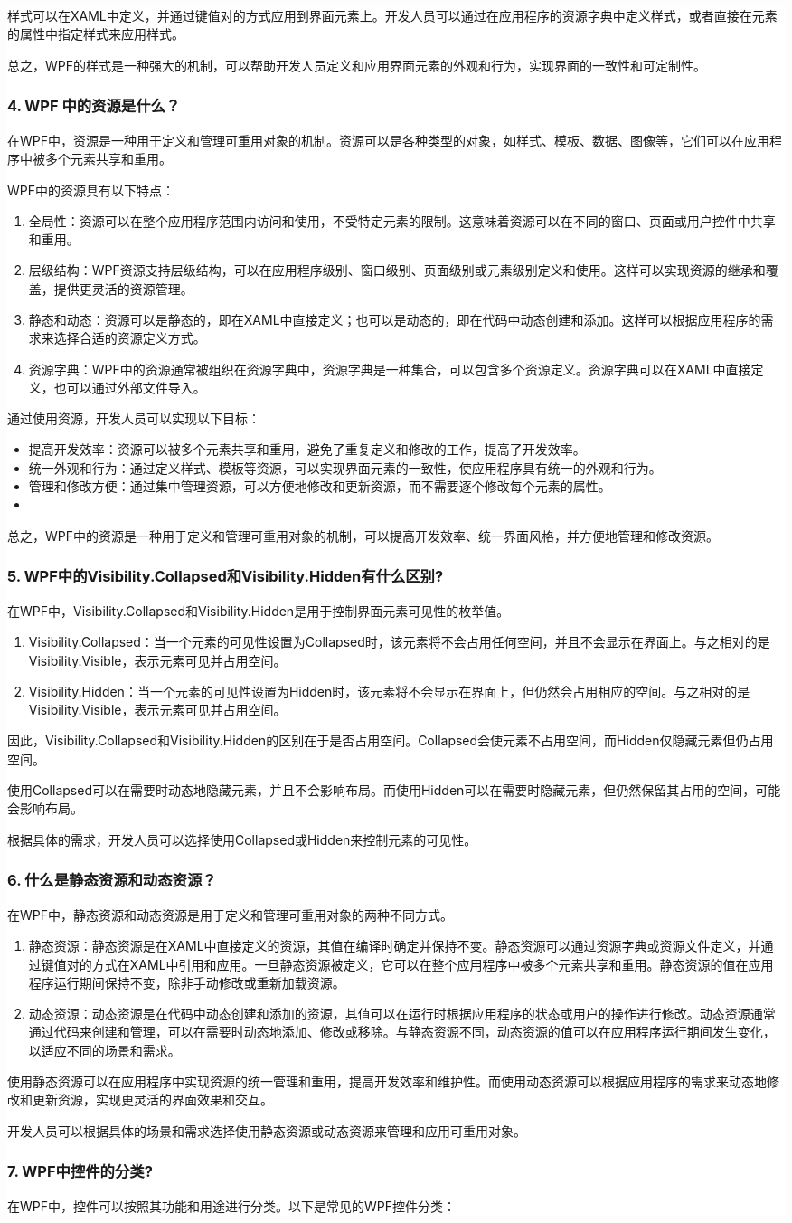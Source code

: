 样式可以在XAML中定义，并通过键值对的方式应用到界面元素上。开发人员可以通过在应用程序的资源字典中定义样式，或者直接在元素的属性中指定样式来应用样式。

总之，WPF的样式是一种强大的机制，可以帮助开发人员定义和应用界面元素的外观和行为，实现界面的一致性和可定制性。

### 4. WPF 中的资源是什么？

在WPF中，资源是一种用于定义和管理可重用对象的机制。资源可以是各种类型的对象，如样式、模板、数据、图像等，它们可以在应用程序中被多个元素共享和重用。

WPF中的资源具有以下特点：

1. 全局性：资源可以在整个应用程序范围内访问和使用，不受特定元素的限制。这意味着资源可以在不同的窗口、页面或用户控件中共享和重用。

2. 层级结构：WPF资源支持层级结构，可以在应用程序级别、窗口级别、页面级别或元素级别定义和使用。这样可以实现资源的继承和覆盖，提供更灵活的资源管理。

3. 静态和动态：资源可以是静态的，即在XAML中直接定义；也可以是动态的，即在代码中动态创建和添加。这样可以根据应用程序的需求来选择合适的资源定义方式。

4. 资源字典：WPF中的资源通常被组织在资源字典中，资源字典是一种集合，可以包含多个资源定义。资源字典可以在XAML中直接定义，也可以通过外部文件导入。

通过使用资源，开发人员可以实现以下目标：

- 提高开发效率：资源可以被多个元素共享和重用，避免了重复定义和修改的工作，提高了开发效率。
- 统一外观和行为：通过定义样式、模板等资源，可以实现界面元素的一致性，使应用程序具有统一的外观和行为。
- 管理和修改方便：通过集中管理资源，可以方便地修改和更新资源，而不需要逐个修改每个元素的属性。
- 
总之，WPF中的资源是一种用于定义和管理可重用对象的机制，可以提高开发效率、统一界面风格，并方便地管理和修改资源。

### 5. WPF中的Visibility.Collapsed和Visibility.Hidden有什么区别?

在WPF中，Visibility.Collapsed和Visibility.Hidden是用于控制界面元素可见性的枚举值。

1. Visibility.Collapsed：当一个元素的可见性设置为Collapsed时，该元素将不会占用任何空间，并且不会显示在界面上。与之相对的是Visibility.Visible，表示元素可见并占用空间。

2. Visibility.Hidden：当一个元素的可见性设置为Hidden时，该元素将不会显示在界面上，但仍然会占用相应的空间。与之相对的是Visibility.Visible，表示元素可见并占用空间。

因此，Visibility.Collapsed和Visibility.Hidden的区别在于是否占用空间。Collapsed会使元素不占用空间，而Hidden仅隐藏元素但仍占用空间。

使用Collapsed可以在需要时动态地隐藏元素，并且不会影响布局。而使用Hidden可以在需要时隐藏元素，但仍然保留其占用的空间，可能会影响布局。

根据具体的需求，开发人员可以选择使用Collapsed或Hidden来控制元素的可见性。

### 6. 什么是静态资源和动态资源？

在WPF中，静态资源和动态资源是用于定义和管理可重用对象的两种不同方式。

1. 静态资源：静态资源是在XAML中直接定义的资源，其值在编译时确定并保持不变。静态资源可以通过资源字典或资源文件定义，并通过键值对的方式在XAML中引用和应用。一旦静态资源被定义，它可以在整个应用程序中被多个元素共享和重用。静态资源的值在应用程序运行期间保持不变，除非手动修改或重新加载资源。

2. 动态资源：动态资源是在代码中动态创建和添加的资源，其值可以在运行时根据应用程序的状态或用户的操作进行修改。动态资源通常通过代码来创建和管理，可以在需要时动态地添加、修改或移除。与静态资源不同，动态资源的值可以在应用程序运行期间发生变化，以适应不同的场景和需求。

使用静态资源可以在应用程序中实现资源的统一管理和重用，提高开发效率和维护性。而使用动态资源可以根据应用程序的需求来动态地修改和更新资源，实现更灵活的界面效果和交互。

开发人员可以根据具体的场景和需求选择使用静态资源或动态资源来管理和应用可重用对象。

### 7. WPF中控件的分类?

在WPF中，控件可以按照其功能和用途进行分类。以下是常见的WPF控件分类：
